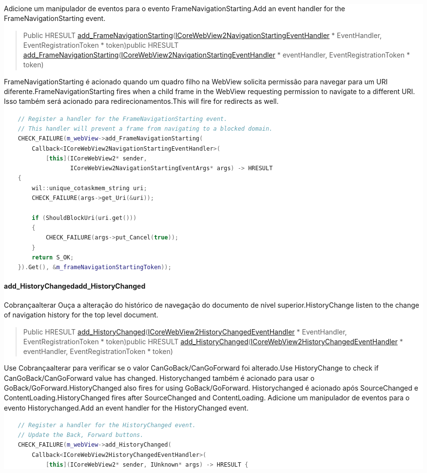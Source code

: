 <span data-ttu-id="ac3b2-327">Adicione um manipulador de eventos para o evento FrameNavigationStarting.</span><span class="sxs-lookup"><span data-stu-id="ac3b2-327">Add an event handler for the FrameNavigationStarting event.</span></span>

> <span data-ttu-id="ac3b2-328">Public HRESULT [add_FrameNavigationStarting](#add_framenavigationstarting)([ICoreWebView2NavigationStartingEventHandler](icorewebview2navigationstartingeventhandler.md) \* EventHandler, EventRegistrationToken \* token)</span><span class="sxs-lookup"><span data-stu-id="ac3b2-328">public HRESULT [add_FrameNavigationStarting](#add_framenavigationstarting)([ICoreWebView2NavigationStartingEventHandler](icorewebview2navigationstartingeventhandler.md) \* eventHandler, EventRegistrationToken \* token)</span></span>

<span data-ttu-id="ac3b2-329">FrameNavigationStarting é acionado quando um quadro filho na WebView solicita permissão para navegar para um URI diferente.</span><span class="sxs-lookup"><span data-stu-id="ac3b2-329">FrameNavigationStarting fires when a child frame in the WebView requesting permission to navigate to a different URI.</span></span> <span data-ttu-id="ac3b2-330">Isso também será acionado para redirecionamentos.</span><span class="sxs-lookup"><span data-stu-id="ac3b2-330">This will fire for redirects as well.</span></span>

```cpp
    // Register a handler for the FrameNavigationStarting event.
    // This handler will prevent a frame from navigating to a blocked domain.
    CHECK_FAILURE(m_webView->add_FrameNavigationStarting(
        Callback<ICoreWebView2NavigationStartingEventHandler>(
            [this](ICoreWebView2* sender,
                   ICoreWebView2NavigationStartingEventArgs* args) -> HRESULT
    {
        wil::unique_cotaskmem_string uri;
        CHECK_FAILURE(args->get_Uri(&uri));

        if (ShouldBlockUri(uri.get()))
        {
            CHECK_FAILURE(args->put_Cancel(true));
        }
        return S_OK;
    }).Get(), &m_frameNavigationStartingToken));
```

#### <span data-ttu-id="ac3b2-331">add_HistoryChanged</span><span class="sxs-lookup"><span data-stu-id="ac3b2-331">add_HistoryChanged</span></span> 

<span data-ttu-id="ac3b2-332">Cobrançaalterar Ouça a alteração do histórico de navegação do documento de nível superior.</span><span class="sxs-lookup"><span data-stu-id="ac3b2-332">HistoryChange listen to the change of navigation history for the top level document.</span></span>

> <span data-ttu-id="ac3b2-333">Public HRESULT [add_HistoryChanged](#add_historychanged)([ICoreWebView2HistoryChangedEventHandler](icorewebview2historychangedeventhandler.md) \* EventHandler, EventRegistrationToken \* token)</span><span class="sxs-lookup"><span data-stu-id="ac3b2-333">public HRESULT [add_HistoryChanged](#add_historychanged)([ICoreWebView2HistoryChangedEventHandler](icorewebview2historychangedeventhandler.md) \* eventHandler, EventRegistrationToken \* token)</span></span>

<span data-ttu-id="ac3b2-334">Use Cobrançaalterar para verificar se o valor CanGoBack/CanGoForward foi alterado.</span><span class="sxs-lookup"><span data-stu-id="ac3b2-334">Use HistoryChange to check if CanGoBack/CanGoForward value has changed.</span></span> <span data-ttu-id="ac3b2-335">Historychanged também é acionado para usar o GoBack/GoForward.</span><span class="sxs-lookup"><span data-stu-id="ac3b2-335">HistoryChanged also fires for using GoBack/GoForward.</span></span> <span data-ttu-id="ac3b2-336">Historychanged é acionado após SourceChanged e ContentLoading.</span><span class="sxs-lookup"><span data-stu-id="ac3b2-336">HistoryChanged fires after SourceChanged and ContentLoading.</span></span> <span data-ttu-id="ac3b2-337">Adicione um manipulador de eventos para o evento Historychanged.</span><span class="sxs-lookup"><span data-stu-id="ac3b2-337">Add an event handler for the HistoryChanged event.</span></span> 
```cpp
    // Register a handler for the HistoryChanged event.
    // Update the Back, Forward buttons.
    CHECK_FAILURE(m_webView->add_HistoryChanged(
        Callback<ICoreWebView2HistoryChangedEventHandler>(
            [this](ICoreWebView2* sender, IUnknown* args) -> HRESULT {
```
